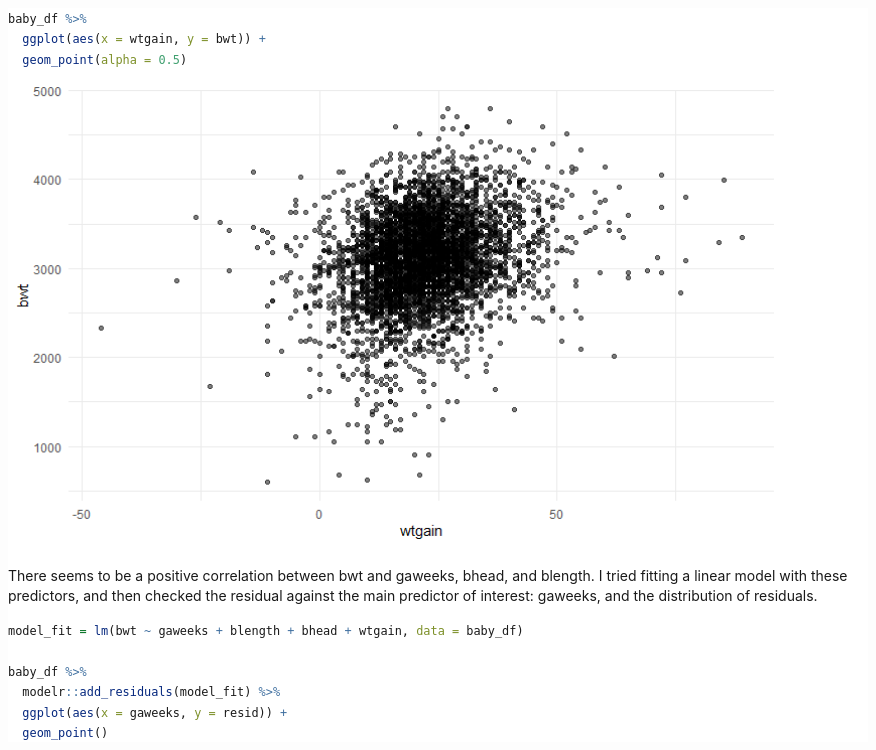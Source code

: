 ``` r
baby_df %>% 
  ggplot(aes(x = wtgain, y = bwt)) +
  geom_point(alpha = 0.5)
```

<img src="p8105_hw6_xl2834_files/figure-gfm/unnamed-chunk-6-4.png" width="90%" />

There seems to be a positive correlation between bwt and gaweeks, bhead,
and blength. I tried fitting a linear model with these predictors, and
then checked the residual against the main predictor of interest:
gaweeks, and the distribution of residuals.

``` r
model_fit = lm(bwt ~ gaweeks + blength + bhead + wtgain, data = baby_df)

baby_df %>% 
  modelr::add_residuals(model_fit) %>% 
  ggplot(aes(x = gaweeks, y = resid)) + 
  geom_point()
```
